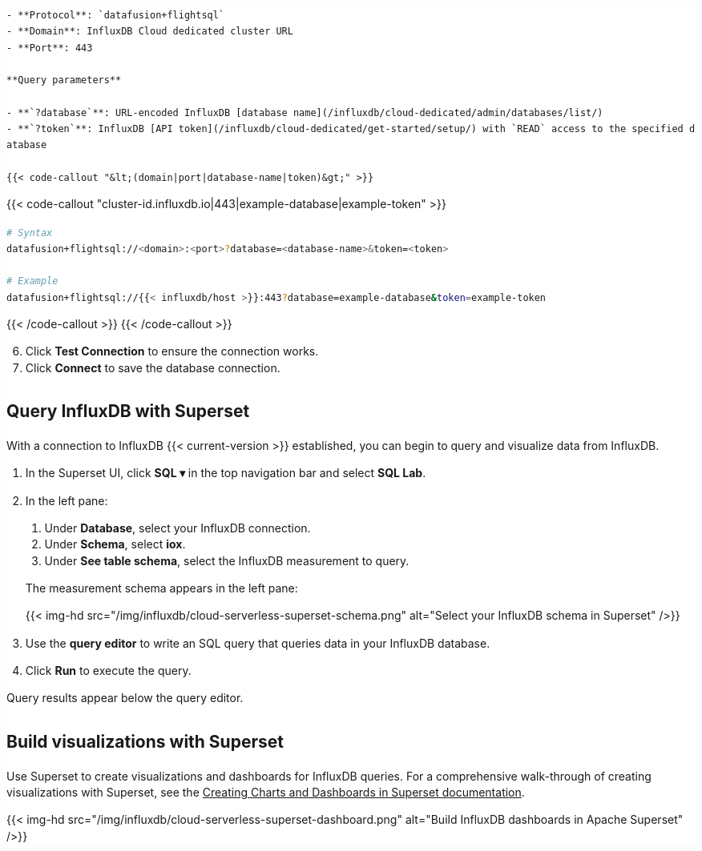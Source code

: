     - **Protocol**: `datafusion+flightsql`
    - **Domain**: InfluxDB Cloud dedicated cluster URL
    - **Port**: 443
    
    **Query parameters**

    - **`?database`**: URL-encoded InfluxDB [database name](/influxdb/cloud-dedicated/admin/databases/list/)
    - **`?token`**: InfluxDB [API token](/influxdb/cloud-dedicated/get-started/setup/) with `READ` access to the specified database

    {{< code-callout "&lt;(domain|port|database-name|token)&gt;" >}}
{{< code-callout "cluster-id\.influxdb\.io|443|example-database|example-token" >}}
```sh
# Syntax
datafusion+flightsql://<domain>:<port>?database=<database-name>&token=<token>

# Example
datafusion+flightsql://{{< influxdb/host >}}:443?database=example-database&token=example-token
```
{{< /code-callout >}}
    {{< /code-callout >}}

6.  Click **Test Connection** to ensure the connection works.
7.  Click **Connect** to save the database connection.

## Query InfluxDB with Superset

With a connection to InfluxDB {{< current-version >}} established, you can begin
to query and visualize data from InfluxDB.

1.  In the Superset UI, click **SQL ▾** in the top navigation bar and select **SQL Lab**.
2.  In the left pane:
    
    1. Under **Database**, select your InfluxDB connection.
    2. Under **Schema**, select **iox**.
    3. Under **See table schema**, select the InfluxDB measurement to query.

    The measurement schema appears in the left pane:

    {{< img-hd src="/img/influxdb/cloud-serverless-superset-schema.png" alt="Select your InfluxDB schema in Superset" />}}

3.  Use the **query editor** to write an SQL query that queries data in your 
    InfluxDB database.
4.  Click **Run** to execute the query.

Query results appear below the query editor.

## Build visualizations with Superset

Use Superset to create visualizations and dashboards for InfluxDB queries.
For a comprehensive walk-through of creating visualizations with
Superset, see the [Creating Charts and Dashboards in Superset documentation](https://superset.apache.org/docs/creating-charts-dashboards/creating-your-first-dashboard).

{{< img-hd src="/img/influxdb/cloud-serverless-superset-dashboard.png" alt="Build InfluxDB dashboards in Apache Superset" />}}
